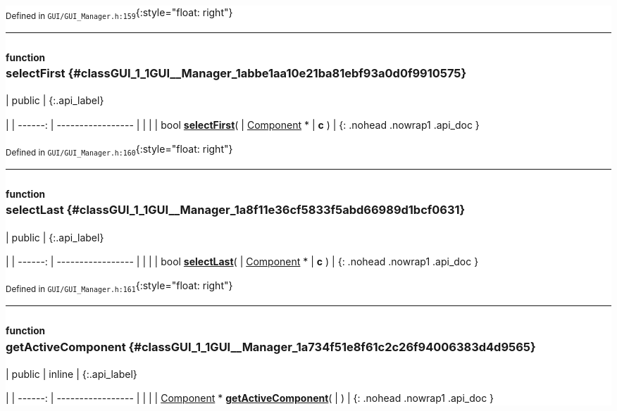 



<sub>Defined in `GUI/GUI_Manager.h:159`</sub>{:style="float: right"}

-------------------------------------------------------------------

### <small>function</small><br/> selectFirst {#classGUI_1_1GUI__Manager_1abbe1aa10e21ba81ebf93a0d0f9910575}

| public |
{:.api_label}

|
| ------: | ----------------- |
|  |
| bool **[selectFirst](#classGUI_1_1GUI%5F%5FManager_1abbe1aa10e21ba81ebf93a0d0f9910575)**( |  [Component](classGUI_1_1Component) * | **c** ) |
{: .nohead .nowrap1 .api_doc }





<sub>Defined in `GUI/GUI_Manager.h:160`</sub>{:style="float: right"}

-------------------------------------------------------------------

### <small>function</small><br/> selectLast {#classGUI_1_1GUI__Manager_1a8f11e36cf5833f5abd66989d1bcf0631}

| public |
{:.api_label}

|
| ------: | ----------------- |
|  |
| bool **[selectLast](#classGUI_1_1GUI%5F%5FManager_1a8f11e36cf5833f5abd66989d1bcf0631)**( |  [Component](classGUI_1_1Component) * | **c** ) |
{: .nohead .nowrap1 .api_doc }





<sub>Defined in `GUI/GUI_Manager.h:161`</sub>{:style="float: right"}

-------------------------------------------------------------------

### <small>function</small><br/> getActiveComponent {#classGUI_1_1GUI__Manager_1a734f51e8f61c2c26f94006383d4d9565}

| public | inline |
{:.api_label}

|
| ------: | ----------------- |
|  |
| [Component](classGUI_1_1Component) * **[getActiveComponent](#classGUI_1_1GUI%5F%5FManager_1a734f51e8f61c2c26f94006383d4d9565)**( |  ) |
{: .nohead .nowrap1 .api_doc }
